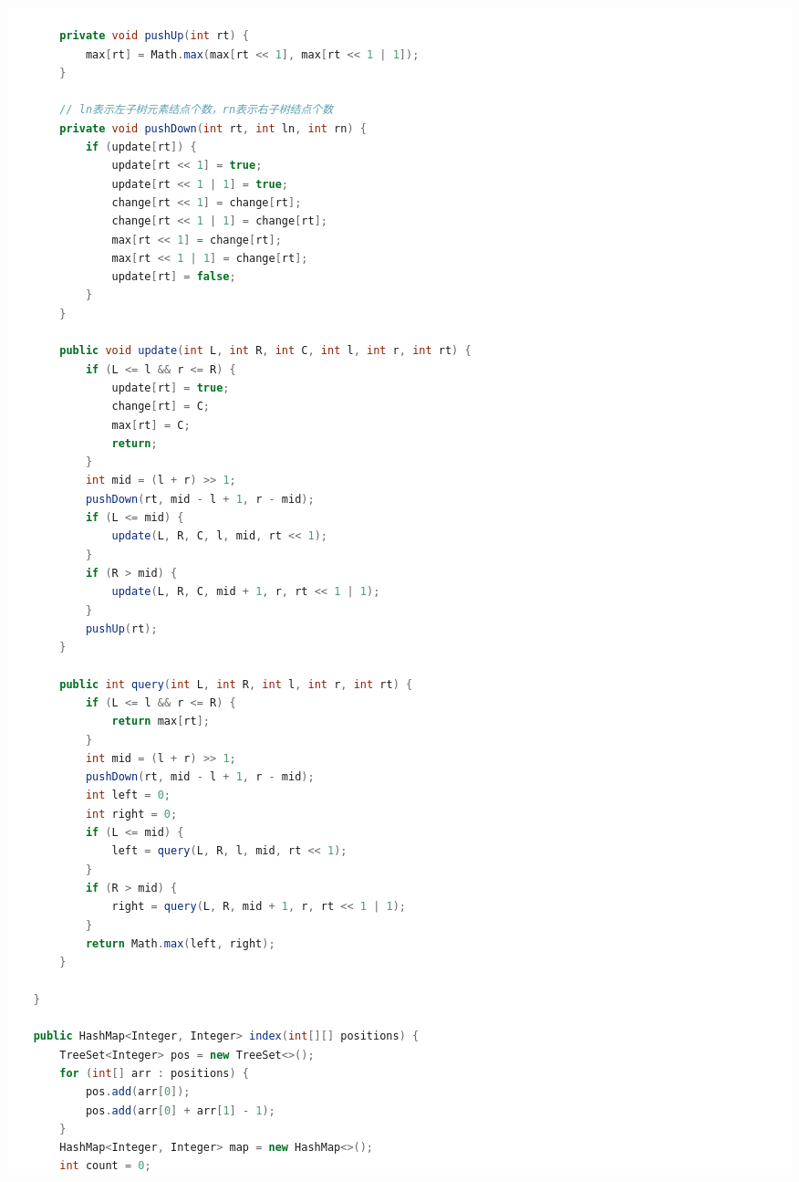 ```csharp

        private void pushUp(int rt) {
            max[rt] = Math.max(max[rt << 1], max[rt << 1 | 1]);
        }

        // ln表示左子树元素结点个数，rn表示右子树结点个数
        private void pushDown(int rt, int ln, int rn) {
            if (update[rt]) {
                update[rt << 1] = true;
                update[rt << 1 | 1] = true;
                change[rt << 1] = change[rt];
                change[rt << 1 | 1] = change[rt];
                max[rt << 1] = change[rt];
                max[rt << 1 | 1] = change[rt];
                update[rt] = false;
            }
        }

        public void update(int L, int R, int C, int l, int r, int rt) {
            if (L <= l && r <= R) {
                update[rt] = true;
                change[rt] = C;
                max[rt] = C;
                return;
            }
            int mid = (l + r) >> 1;
            pushDown(rt, mid - l + 1, r - mid);
            if (L <= mid) {
                update(L, R, C, l, mid, rt << 1);
            }
            if (R > mid) {
                update(L, R, C, mid + 1, r, rt << 1 | 1);
            }
            pushUp(rt);
        }

        public int query(int L, int R, int l, int r, int rt) {
            if (L <= l && r <= R) {
                return max[rt];
            }
            int mid = (l + r) >> 1;
            pushDown(rt, mid - l + 1, r - mid);
            int left = 0;
            int right = 0;
            if (L <= mid) {
                left = query(L, R, l, mid, rt << 1);
            }
            if (R > mid) {
                right = query(L, R, mid + 1, r, rt << 1 | 1);
            }
            return Math.max(left, right);
        }

    }

    public HashMap<Integer, Integer> index(int[][] positions) {
        TreeSet<Integer> pos = new TreeSet<>();
        for (int[] arr : positions) {
            pos.add(arr[0]);
            pos.add(arr[0] + arr[1] - 1);
        }
        HashMap<Integer, Integer> map = new HashMap<>();
        int count = 0;
```